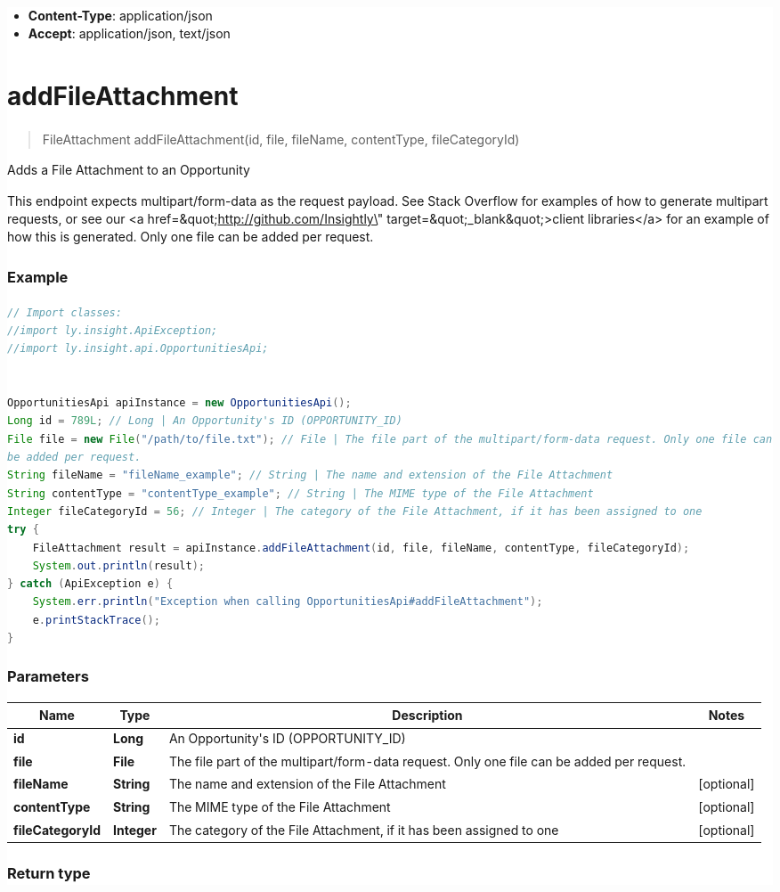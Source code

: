  - **Content-Type**: application/json
 - **Accept**: application/json, text/json

<a name="addFileAttachment"></a>
# **addFileAttachment**
> FileAttachment addFileAttachment(id, file, fileName, contentType, fileCategoryId)

Adds a File Attachment to an Opportunity

This endpoint expects multipart/form-data as the request payload. See Stack Overflow for examples of how to generate multipart requests, or see our &lt;a href&#x3D;\&quot;http://github.com/Insightly\&quot; target&#x3D;\&quot;_blank\&quot;&gt;client libraries&lt;/a&gt; for an example of how this is generated. Only one file can be added per request.

### Example
```java
// Import classes:
//import ly.insight.ApiException;
//import ly.insight.api.OpportunitiesApi;


OpportunitiesApi apiInstance = new OpportunitiesApi();
Long id = 789L; // Long | An Opportunity's ID (OPPORTUNITY_ID)
File file = new File("/path/to/file.txt"); // File | The file part of the multipart/form-data request. Only one file can be added per request.
String fileName = "fileName_example"; // String | The name and extension of the File Attachment
String contentType = "contentType_example"; // String | The MIME type of the File Attachment
Integer fileCategoryId = 56; // Integer | The category of the File Attachment, if it has been assigned to one
try {
    FileAttachment result = apiInstance.addFileAttachment(id, file, fileName, contentType, fileCategoryId);
    System.out.println(result);
} catch (ApiException e) {
    System.err.println("Exception when calling OpportunitiesApi#addFileAttachment");
    e.printStackTrace();
}
```

### Parameters

Name | Type | Description  | Notes
------------- | ------------- | ------------- | -------------
 **id** | **Long**| An Opportunity&#39;s ID (OPPORTUNITY_ID) |
 **file** | **File**| The file part of the multipart/form-data request. Only one file can be added per request. |
 **fileName** | **String**| The name and extension of the File Attachment | [optional]
 **contentType** | **String**| The MIME type of the File Attachment | [optional]
 **fileCategoryId** | **Integer**| The category of the File Attachment, if it has been assigned to one | [optional]

### Return type
